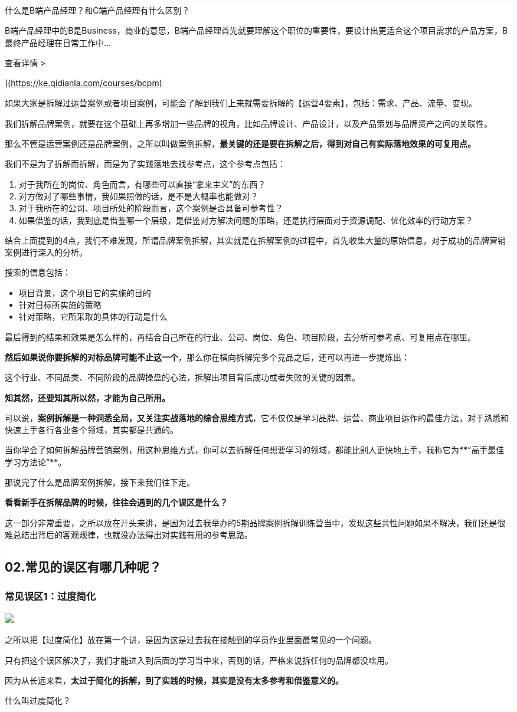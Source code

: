 什么是B端产品经理？和C端产品经理有什么区别？

B端产品经理中的B是Business，商业的意思，B端产品经理首先就要理解这个职位的重要性，要设计出更适合这个项目需求的产品方案，B最终产品经理在日常工作中...

查看详情 >

](https://ke.qidianla.com/courses/bcpm)

如果大家是拆解过运营案例或者项目案例，可能会了解到我们上来就需要拆解的【运营4要素】，包括：需求、产品、流量、变现。

我们拆解品牌案例，就要在这个基础上再多增加一些品牌的视角，比如品牌设计、产品设计，以及产品策划与品牌资产之间的关联性。

那么不管是运营案例还是品牌案例，之所以叫做案例拆解，**最关键的还是要在拆解之后，得到对自己有实际落地效果的可复用点。**

我们不是为了拆解而拆解，而是为了实践落地去找参考点，这个参考点包括：

1.  对于我所在的岗位、角色而言，有哪些可以直接“拿来主义”的东西？
2.  对方做对了哪些事情，我如果照做的话，是不是大概率也能做对？
3.  对于我所在的公司、项目所处的阶段而言，这个案例是否具备可参考性？
4.  如果借鉴的话，我到底是借鉴哪一个层级，是借鉴对方解决问题的策略，还是执行层面对于资源调配、优化效率的行动方案？

结合上面提到的4点，我们不难发现，所谓品牌案例拆解，其实就是在拆解案例的过程中，首先收集大量的原始信息，对于成功的品牌营销案例进行深入的分析。

搜索的信息包括：

*   项目背景，这个项目它的实施的目的
*   针对目标所实施的策略
*   针对策略，它所采取的具体的行动是什么

最后得到的结果和效果是怎么样的，再结合自己所在的行业、公司、岗位、角色、项目阶段，去分析可参考点、可复用点在哪里。

**然后如果说你要拆解的对标品牌可能不止这一个**，那么你在横向拆解完多个竞品之后，还可以再进一步提炼出：

这个行业、不同品类、不同阶段的品牌操盘的心法，拆解出项目背后成功或者失败的关键的因素。

**知其然，还要知其所以然，才能为自己所用。**

可以说，**案例拆解是一种洞悉全局，又关注实战落地的综合思维方式**，它不仅仅是学习品牌、运营、商业项目运作的最佳方法，对于熟悉和快速上手各行各业各个领域，其实都是共通的。

当你学会了如何拆解品牌营销案例，用这种思维方式，你可以去拆解任何想要学习的领域，都能比别人更快地上手，我称它为**“高手最佳学习方法论”**。

那说完了什么是品牌案例拆解，接下来我们往下走。

**看看新手在拆解品牌的时候，往往会遇到的几个误区是什么？**

这一部分非常重要，之所以放在开头来讲，是因为过去我举办的5期品牌案例拆解训练营当中，发现这些共性问题如果不解决，我们还是很难总结出背后的客观规律，也就没办法得出对实践有用的参考思路。

## 02.常见的误区有哪几种呢？

### 常见误区1：过度简化

![](https://image.woshipm.com/wp-files/2024/05/sKmE4xsa2wCtWVj8qykH.jpeg)

之所以把【过度简化】放在第一个讲，是因为这是过去我在接触到的学员作业里面最常见的一个问题。

只有把这个误区解决了，我们才能进入到后面的学习当中来，否则的话，严格来说拆任何的品牌都没啥用。

因为从长远来看，**太过于简化的拆解，到了实践的时候，其实是没有太多参考和借鉴意义的。**

什么叫过度简化？
